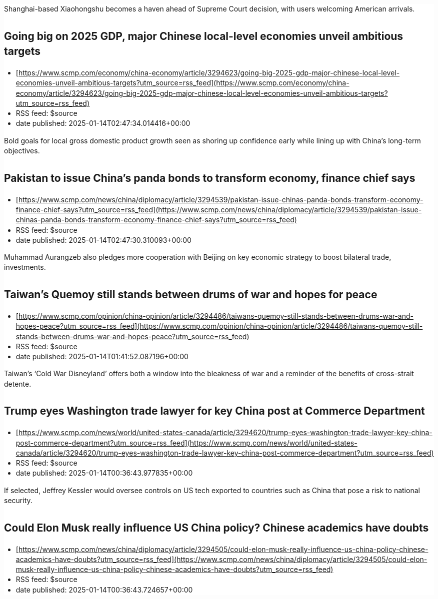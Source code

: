 Shanghai-based Xiaohongshu becomes a haven ahead of Supreme Court decision, with users welcoming American arrivals.

## Going big on 2025 GDP, major Chinese local-level economies unveil ambitious targets
 - [https://www.scmp.com/economy/china-economy/article/3294623/going-big-2025-gdp-major-chinese-local-level-economies-unveil-ambitious-targets?utm_source=rss_feed](https://www.scmp.com/economy/china-economy/article/3294623/going-big-2025-gdp-major-chinese-local-level-economies-unveil-ambitious-targets?utm_source=rss_feed)
 - RSS feed: $source
 - date published: 2025-01-14T02:47:34.014416+00:00

Bold goals for local gross domestic product growth seen as shoring up confidence early while lining up with China’s long-term objectives.

## Pakistan to issue China’s panda bonds to transform economy, finance chief says
 - [https://www.scmp.com/news/china/diplomacy/article/3294539/pakistan-issue-chinas-panda-bonds-transform-economy-finance-chief-says?utm_source=rss_feed](https://www.scmp.com/news/china/diplomacy/article/3294539/pakistan-issue-chinas-panda-bonds-transform-economy-finance-chief-says?utm_source=rss_feed)
 - RSS feed: $source
 - date published: 2025-01-14T02:47:30.310093+00:00

Muhammad Aurangzeb also pledges more cooperation with Beijing on key economic strategy to boost bilateral trade, investments.

## Taiwan’s Quemoy still stands between drums of war and hopes for peace
 - [https://www.scmp.com/opinion/china-opinion/article/3294486/taiwans-quemoy-still-stands-between-drums-war-and-hopes-peace?utm_source=rss_feed](https://www.scmp.com/opinion/china-opinion/article/3294486/taiwans-quemoy-still-stands-between-drums-war-and-hopes-peace?utm_source=rss_feed)
 - RSS feed: $source
 - date published: 2025-01-14T01:41:52.087196+00:00

Taiwan’s ‘Cold War Disneyland’ offers both a window into the bleakness of war and a reminder of the benefits of cross-strait detente.

## Trump eyes Washington trade lawyer for key China post at Commerce Department
 - [https://www.scmp.com/news/world/united-states-canada/article/3294620/trump-eyes-washington-trade-lawyer-key-china-post-commerce-department?utm_source=rss_feed](https://www.scmp.com/news/world/united-states-canada/article/3294620/trump-eyes-washington-trade-lawyer-key-china-post-commerce-department?utm_source=rss_feed)
 - RSS feed: $source
 - date published: 2025-01-14T00:36:43.977835+00:00

If selected, Jeffrey Kessler would oversee controls on US tech exported to countries such as China that pose a risk to national security.

## Could Elon Musk really influence US China policy? Chinese academics have doubts
 - [https://www.scmp.com/news/china/diplomacy/article/3294505/could-elon-musk-really-influence-us-china-policy-chinese-academics-have-doubts?utm_source=rss_feed](https://www.scmp.com/news/china/diplomacy/article/3294505/could-elon-musk-really-influence-us-china-policy-chinese-academics-have-doubts?utm_source=rss_feed)
 - RSS feed: $source
 - date published: 2025-01-14T00:36:43.724657+00:00
